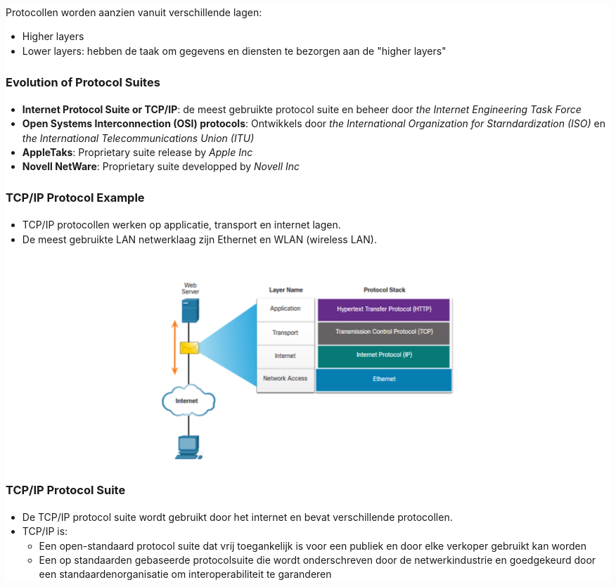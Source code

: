 Protocollen worden aanzien vanuit verschillende lagen:
- Higher layers
- Lower layers: hebben de taak om gegevens en diensten te bezorgen aan de "higher layers"


### Evolution of Protocol Suites

- **Internet Protocol Suite or TCP/IP**: de meest gebruikte protocol suite en beheer door _the Internet Engineering Task Force_
- **Open Systems Interconnection (OSI) protocols**: Ontwikkels door _the International Organization for Starndardization (ISO)_ en _the International Telecommunications Union (ITU)_
- **AppleTaks**: Proprietary suite release by _Apple Inc_
- **Novell NetWare**: Proprietary suite developped by _Novell Inc_

### TCP/IP Protocol Example

- TCP/IP protocollen werken op applicatie, transport en internet lagen.
- De meest gebruikte LAN netwerklaag zijn Ethernet en WLAN (wireless LAN). 

<br>

<p align='center'><img src='src/tcp_ip.png' alt='TCP/IP Example' width='50%'></p>

### TCP/IP Protocol Suite

- De TCP/IP protocol suite wordt gebruikt door het internet en bevat verschillende protocollen.
- TCP/IP is:
    - Een open-standaard protocol suite dat vrij toegankelijk is voor een publiek en door elke verkoper gebruikt kan worden
    - Een op standaarden gebaseerde protocolsuite die wordt onderschreven door de netwerkindustrie en goedgekeurd door een standaardenorganisatie om interoperabiliteit te garanderen 
